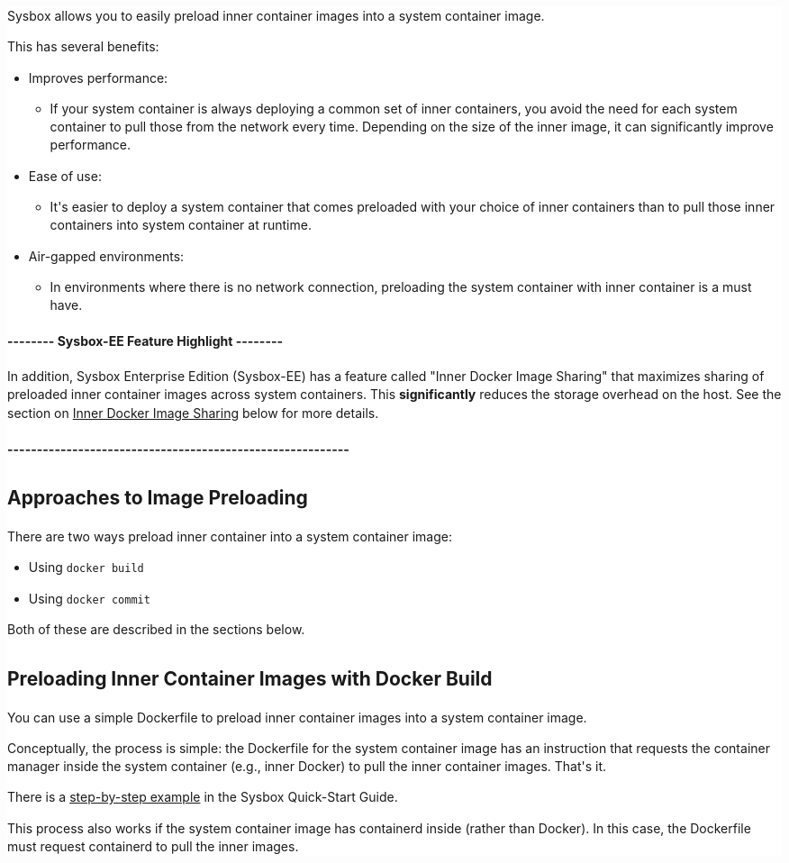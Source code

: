 Sysbox allows you to easily preload inner container images into a system container image.

This has several benefits:

-   Improves performance:

    -   If your system container is always deploying a common set of inner
        containers, you avoid the need for each system container to pull those from
        the network every time. Depending on the size of the inner image, it can
        significantly improve performance.

-   Ease of use:

    -   It's easier to deploy a system container that comes preloaded with your choice
        of inner containers than to pull those inner containers into system container
        at runtime.

-   Air-gapped environments:

    -   In environments where there is no network connection, preloading the system
        container with inner container is a must have.

#### **-------- Sysbox-EE Feature Highlight --------**

In addition, Sysbox Enterprise Edition (Sysbox-EE) has a feature called "Inner
Docker Image Sharing" that maximizes sharing of preloaded inner container images
across system containers. This **significantly** reduces the storage overhead on
the host. See the section on [Inner Docker Image Sharing](#inner-docker-image-sharing)
below for more details.

#### **----------------------------------------------------------**

## Approaches to Image Preloading

There are two ways preload inner container into a system container image:

-   Using `docker build`

-   Using `docker commit`

Both of these are described in the sections below.

## Preloading Inner Container Images with Docker Build

You can use a simple Dockerfile to preload inner container images into a system
container image.

Conceptually, the process is simple: the Dockerfile for the system container
image has an instruction that requests the container manager inside the system
container (e.g., inner Docker) to pull the inner container images. That's it.

There is a [step-by-step example](../quickstart/images.md#building-a-system-container-that-includes-inner-container-images--v012-)
in the Sysbox Quick-Start Guide.

This process also works if the system container image has containerd inside
(rather than Docker). In this case, the Dockerfile must request containerd
to pull the inner images.
